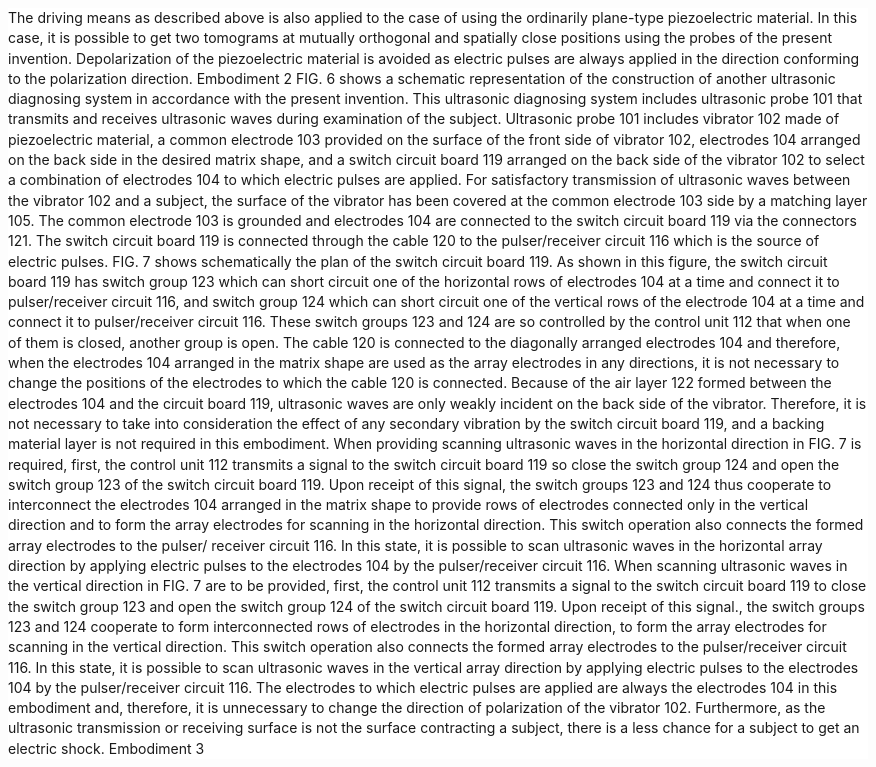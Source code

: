 The driving means as described above is also applied to the case of using the ordinarily plane-type piezoelectric material. In this case, it is possible to get two tomograms at mutually orthogonal and spatially close positions using the probes of the present invention. Depolarization of the piezoelectric material is avoided as electric pulses are always applied in the direction conforming to the polarization direction.
Embodiment 2
FIG. 6 shows a schematic representation of the construction of another ultrasonic diagnosing system in accordance with the present invention. This ultrasonic diagnosing system includes ultrasonic probe 101 that transmits and receives ultrasonic waves during examination of the subject. Ultrasonic probe 101 includes vibrator 102 made of piezoelectric material, a common electrode 103 provided on the surface of the front side of vibrator 102, electrodes 104 arranged on the back side in the desired matrix shape, and a switch circuit board 119 arranged on the back side of the vibrator 102 to select a combination of electrodes 104 to which electric pulses are applied.
For satisfactory transmission of ultrasonic waves between the vibrator 102 and a subject, the surface of the vibrator has been covered at the common electrode 103 side by a matching layer 105.
The common electrode 103 is grounded and electrodes 104 are connected to the switch circuit board 119 via the connectors 121. The switch circuit board 119 is connected through the cable 120 to the pulser/receiver circuit 116 which is the source of electric pulses.
FIG. 7 shows schematically the plan of the switch circuit board 119. As shown in this figure, the switch circuit board 119 has switch group 123 which can short circuit one of the horizontal rows of electrodes 104 at a time and connect it to pulser/receiver circuit 116, and switch group 124 which can short circuit one of the vertical rows of the electrode 104 at a time and connect it to pulser/receiver circuit 116. These switch groups 123 and 124 are so controlled by the control unit 112 that when one of them is closed, another group is open. The cable 120 is connected to the diagonally arranged electrodes 104 and therefore, when the electrodes 104 arranged in the matrix shape are used as the array electrodes in any directions, it is not necessary to change the positions of the electrodes to which the cable 120 is connected.
Because of the air layer 122 formed between the electrodes 104 and the circuit board 119, ultrasonic waves are only weakly incident on the back side of the vibrator. Therefore, it is not necessary to take into consideration the effect of any secondary vibration by the switch circuit board 119, and a backing material layer is not required in this embodiment.
When providing scanning ultrasonic waves in the horizontal direction in FIG. 7 is required, first, the control unit 112 transmits a signal to the switch circuit board 119 so close the switch group 124 and open the switch group 123 of the switch circuit board 119. Upon receipt of this signal, the switch groups 123 and 124 thus cooperate to interconnect the electrodes 104 arranged in the matrix shape to provide rows of electrodes connected only in the vertical direction and to form the array electrodes for scanning in the horizontal direction. This switch operation also connects the formed array electrodes to the pulser/ receiver circuit 116. In this state, it is possible to scan ultrasonic waves in the horizontal array direction by applying electric pulses to the electrodes 104 by the pulser/receiver circuit 116.
When scanning ultrasonic waves in the vertical direction in FIG. 7 are to be provided, first, the control unit 112 transmits a signal to the switch circuit board 119 to close the switch group 123 and open the switch group 124 of the switch circuit board 119. Upon receipt of this signal., the switch groups 123 and 124 cooperate to form interconnected rows of electrodes in the horizontal direction, to form the array electrodes for scanning in the vertical direction. This switch operation also connects the formed array electrodes to the pulser/receiver circuit 116. In this state, it is possible to scan ultrasonic waves in the vertical array direction by applying electric pulses to the electrodes 104 by the pulser/receiver circuit 116.
The electrodes to which electric pulses are applied are always the electrodes 104 in this embodiment and, therefore, it is unnecessary to change the direction of polarization of the vibrator 102. Furthermore, as the ultrasonic transmission or receiving surface is not the surface contracting a subject, there is a less chance for a subject to get an electric shock.
Embodiment 3